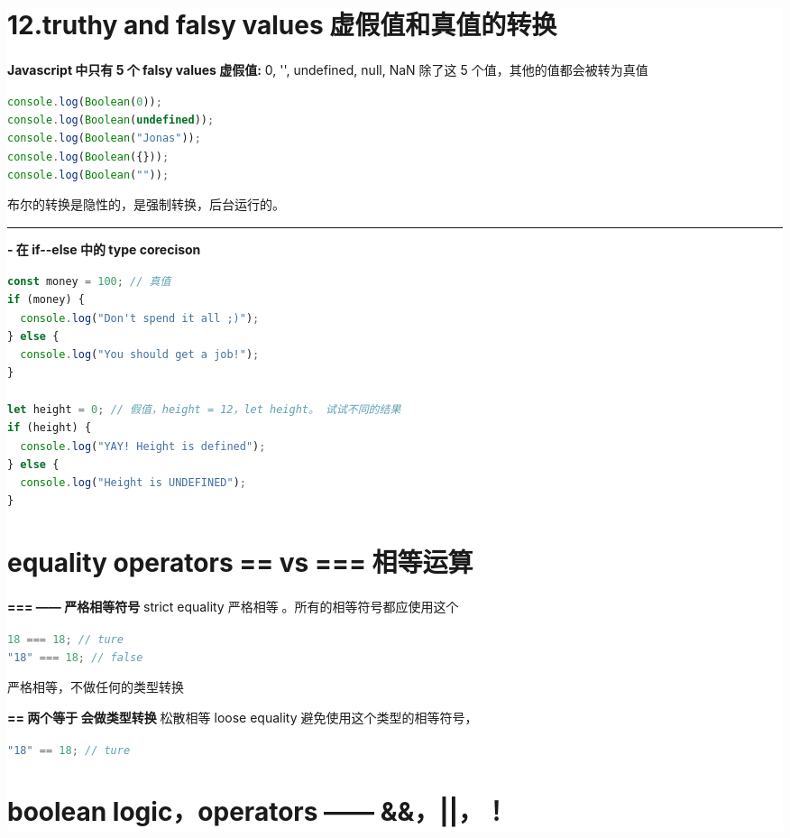 # 12.truthy and falsy values 虚假值和真值的转换

**Javascript 中只有 5 个 falsy values 虚假值:**
0, '', undefined, null, NaN
除了这 5 个值，其他的值都会被转为真值

```js
console.log(Boolean(0));
console.log(Boolean(undefined));
console.log(Boolean("Jonas"));
console.log(Boolean({}));
console.log(Boolean(""));
```

布尔的转换是隐性的，是强制转换，后台运行的。

---

**- 在 if--else 中的 type corecison**

```js
const money = 100; // 真值
if (money) {
  console.log("Don't spend it all ;)");
} else {
  console.log("You should get a job!");
}

let height = 0; // 假值，height = 12，let height。 试试不同的结果
if (height) {
  console.log("YAY! Height is defined");
} else {
  console.log("Height is UNDEFINED");
}
```

# equality operators == vs === 相等运算

**=== —— 严格相等符号** strict equality 严格相等 。所有的相等符号都应使用这个

```js
18 === 18; // ture
"18" === 18; // false
```

严格相等，不做任何的类型转换

**== 两个等于 会做类型转换** 松散相等 loose equality
避免使用这个类型的相等符号，

```js
"18" == 18; // ture
```

# boolean logic，operators —— &&，||，！
